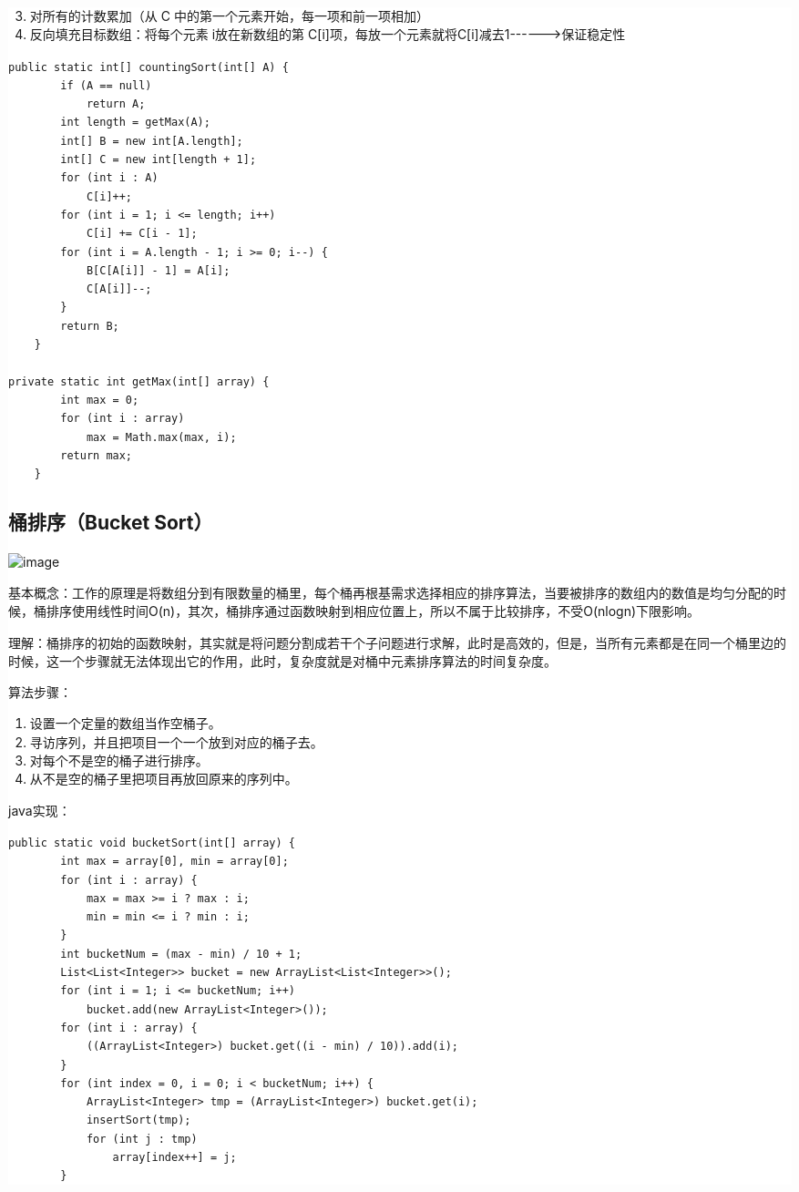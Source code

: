 3. 对所有的计数累加（从 C 中的第一个元素开始，每一项和前一项相加）
4. 反向填充目标数组：将每个元素 i放在新数组的第 C[i]项，每放一个元素就将C[i]减去1------>保证稳定性


```
public static int[] countingSort(int[] A) {
		if (A == null)
			return A;
		int length = getMax(A);
		int[] B = new int[A.length];
		int[] C = new int[length + 1];
		for (int i : A)
			C[i]++;
		for (int i = 1; i <= length; i++)
			C[i] += C[i - 1];
		for (int i = A.length - 1; i >= 0; i--) {
			B[C[A[i]] - 1] = A[i];
			C[A[i]]--;
		}
		return B;
	}

private static int getMax(int[] array) {
		int max = 0;
		for (int i : array)
			max = Math.max(max, i);
		return max;
	}
```
## 桶排序（Bucket Sort）
![image](https://camo.githubusercontent.com/ca1a5a10c6251d0ab2320b586cc458cc0135df49/687474703a2f2f7374617469632e636f646563656f2e636f6d2f696d616765732f323031362f30332f34376263663433353935306636346338343863653433643561653531343261612e676966)

基本概念：工作的原理是将数组分到有限数量的桶里，每个桶再根基需求选择相应的排序算法，当要被排序的数组内的数值是均匀分配的时候，桶排序使用线性时间O(n)，其次，桶排序通过函数映射到相应位置上，所以不属于比较排序，不受O(nlogn)下限影响。<br>

理解：桶排序的初始的函数映射，其实就是将问题分割成若干个子问题进行求解，此时是高效的，但是，当所有元素都是在同一个桶里边的时候，这一个步骤就无法体现出它的作用，此时，复杂度就是对桶中元素排序算法的时间复杂度。<br>

算法步骤：
1. 设置一个定量的数组当作空桶子。
2. 寻访序列，并且把项目一个一个放到对应的桶子去。
3. 对每个不是空的桶子进行排序。
4. 从不是空的桶子里把项目再放回原来的序列中。

java实现：

```
public static void bucketSort(int[] array) {
		int max = array[0], min = array[0];
		for (int i : array) {
			max = max >= i ? max : i;
			min = min <= i ? min : i;
		}
		int bucketNum = (max - min) / 10 + 1;
		List<List<Integer>> bucket = new ArrayList<List<Integer>>();
		for (int i = 1; i <= bucketNum; i++)
			bucket.add(new ArrayList<Integer>());
		for (int i : array) {
			((ArrayList<Integer>) bucket.get((i - min) / 10)).add(i);
		}
		for (int index = 0, i = 0; i < bucketNum; i++) {
			ArrayList<Integer> tmp = (ArrayList<Integer>) bucket.get(i);
			insertSort(tmp);
			for (int j : tmp)
				array[index++] = j;
		}
```